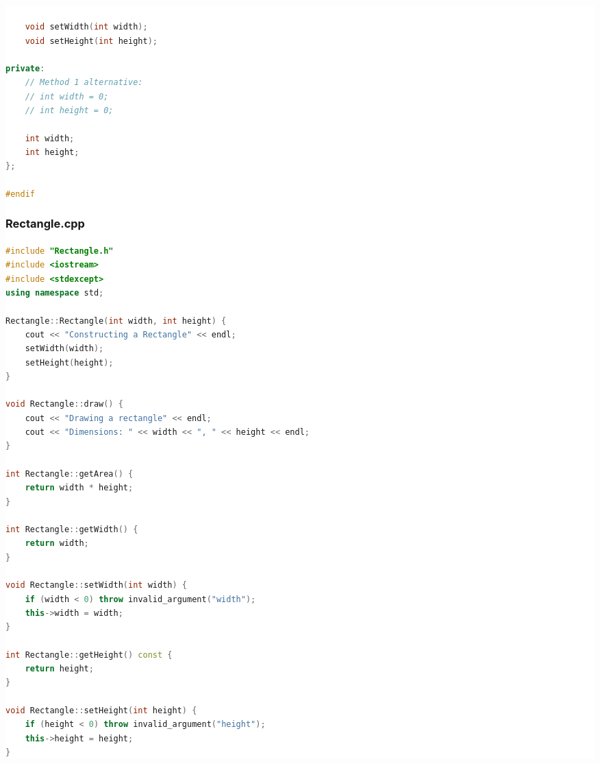 ```cpp

    void setWidth(int width);
    void setHeight(int height);

private:
    // Method 1 alternative:
    // int width = 0;
    // int height = 0;

    int width;
    int height;
};

#endif
```

### Rectangle.cpp
```cpp
#include "Rectangle.h"
#include <iostream>
#include <stdexcept>
using namespace std;

Rectangle::Rectangle(int width, int height) {
    cout << "Constructing a Rectangle" << endl;
    setWidth(width);
    setHeight(height);
}

void Rectangle::draw() {
    cout << "Drawing a rectangle" << endl;
    cout << "Dimensions: " << width << ", " << height << endl;
}

int Rectangle::getArea() {
    return width * height;
}

int Rectangle::getWidth() {
    return width;
}

void Rectangle::setWidth(int width) {
    if (width < 0) throw invalid_argument("width");
    this->width = width;
}

int Rectangle::getHeight() const {
    return height;
}

void Rectangle::setHeight(int height) {
    if (height < 0) throw invalid_argument("height");
    this->height = height;
}
```
